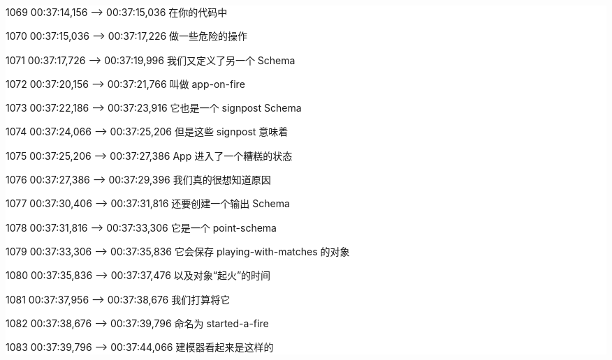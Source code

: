 1069
00:37:14,156 --> 00:37:15,036
在你的代码中

1070
00:37:15,036 --> 00:37:17,226
做一些危险的操作

1071
00:37:17,726 --> 00:37:19,996
我们又定义了另一个 Schema

1072
00:37:20,156 --> 00:37:21,766
叫做 app-on-fire

1073
00:37:22,186 --> 00:37:23,916
它也是一个 signpost Schema

1074
00:37:24,066 --> 00:37:25,206
但是这些 signpost 意味着

1075
00:37:25,206 --> 00:37:27,386
App 进入了一个糟糕的状态

1076
00:37:27,386 --> 00:37:29,396
我们真的很想知道原因

1077
00:37:30,406 --> 00:37:31,816
还要创建一个输出 Schema

1078
00:37:31,816 --> 00:37:33,306
它是一个 point-schema

1079
00:37:33,306 --> 00:37:35,836
它会保存 playing-with-matches 的对象

1080
00:37:35,836 --> 00:37:37,476
以及对象“起火”的时间

1081
00:37:37,956 --> 00:37:38,676
我们打算将它

1082
00:37:38,676 --> 00:37:39,796
命名为 started-a-fire

1083
00:37:39,796 --> 00:37:44,066
建模器看起来是这样的
